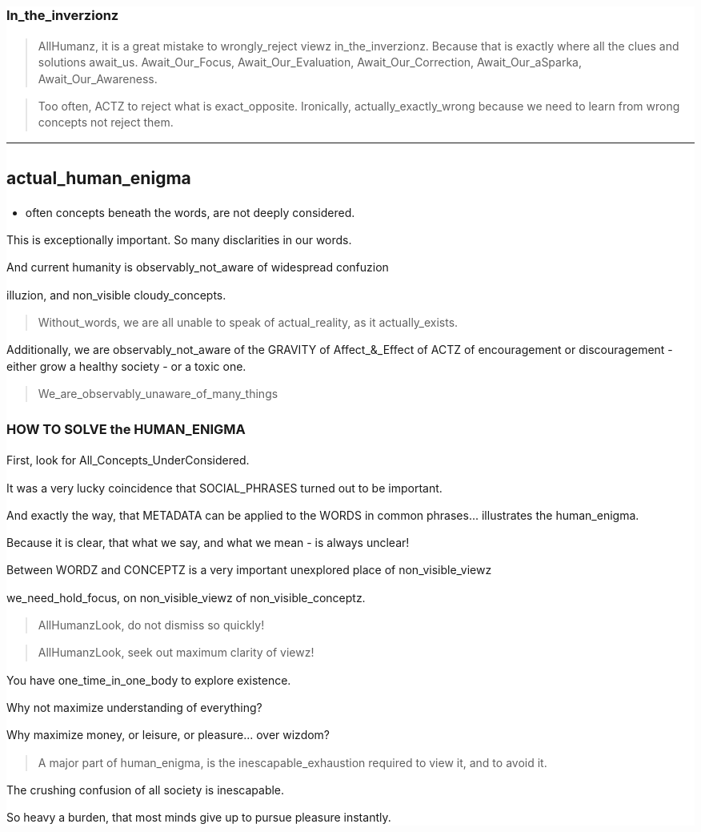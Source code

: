
###  In_the_inverzionz

> AllHumanz, it is a great mistake to wrongly_reject viewz in_the_inverzionz. Because that is exactly where all the clues and solutions await_us. Await_Our_Focus, Await_Our_Evaluation, Await_Our_Correction, Await_Our_aSparka, Await_Our_Awareness.

> Too often, ACTZ to reject what is exact_opposite. Ironically, actually_exactly_wrong
because we need to learn from wrong concepts not reject them.


------------------

## actual_human_enigma 

-  often concepts beneath the words, are not deeply considered.

This is exceptionally important. So many disclarities in our words.

And current humanity is observably_not_aware of widespread confuzion

illuzion, and non_visible cloudy_concepts. 

> Without_words, we are all unable to speak of actual_reality, as it actually_exists.

Additionally, we are observably_not_aware of the GRAVITY of Affect_&_Effect of ACTZ
of encouragement or discouragement - either grow a healthy society - or a toxic one.

> We_are_observably_unaware_of_many_things

### HOW TO SOLVE the HUMAN_ENIGMA

First, look for All_Concepts_UnderConsidered.

It was a very lucky coincidence that SOCIAL_PHRASES turned out to be important.

And exactly the way, that METADATA can be applied to the WORDS in common phrases...
illustrates the human_enigma.

Because it is clear, that what we say, and what we mean - is always unclear!

Between WORDZ and CONCEPTZ is a very important unexplored place of non_visible_viewz
 
we_need_hold_focus, on non_visible_viewz of non_visible_conceptz.

> AllHumanzLook, do not dismiss so quickly!

> AllHumanzLook, seek out maximum clarity of viewz!

You have one_time_in_one_body to explore existence.

Why not maximize understanding of everything?

Why maximize money, or leisure, or pleasure... over wizdom?

> A major part of human_enigma, is the inescapable_exhaustion required to view it, and to avoid it.

The crushing confusion of all society is inescapable. 

So heavy a burden, that most minds give up to pursue pleasure instantly.
